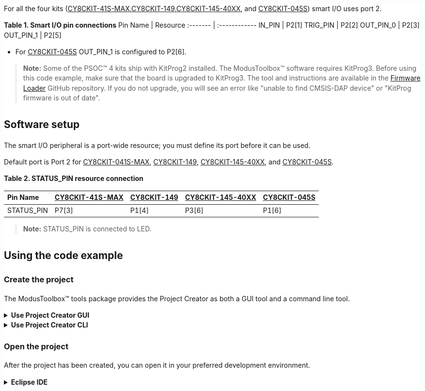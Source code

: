 For all the four kits ([CY8CKIT-41S-MAX](https://www.infineon.com/CY8CKIT-041S-MAX),[CY8CKIT-149](https://www.infineon.com/CY8CKIT-149),[CY8CKIT-145-40XX](https://www.infineon.com/CY8CKIT-145-40XX), and [CY8CKIT-045S](https://www.infineon.com/CY8CKIT-045S)) smart I/O uses port 2.

**Table 1. Smart I/O pin connections**
Pin Name | Resource
 :------- | :------------
IN_PIN | P2[1] 
TRIG_PIN | P2[2] 
OUT_PIN_0 | P2[3] 
OUT_PIN_1 | P2[5]

- For [CY8CKIT-045S](https://www.infineon.com/CY8CKIT-045S) OUT_PIN_1 is configured to P2[6].

> **Note:** Some of the PSOC&trade; 4 kits ship with KitProg2 installed. The ModusToolbox&trade; software requires KitProg3. Before using this code example, make sure that the board is upgraded to KitProg3. The tool and instructions are available in the [Firmware Loader](https://github.com/Infineon/Firmware-loader) GitHub repository. If you do not upgrade, you will see an error like "unable to find CMSIS-DAP device" or "KitProg firmware is out of date".

## Software setup

The smart I/O peripheral is a port-wide resource; you must define its port before it can be used.

Default port is Port 2 for [CY8CKIT-041S-MAX](https://www.infineon.com/CY8CKIT-041S-MAX), [CY8CKIT-149](https://www.infineon.com/CY8CKIT-149), [CY8CKIT-145-40XX](https://www.infineon.com/CY8CKIT-145-40XX), and [CY8CKIT-045S](https://www.infineon.com/CY8CKIT-045S).

**Table 2. STATUS_PIN resource connection**

Pin Name | [CY8CKIT-41S-MAX](https://www.infineon.com/CY8CKIT-041S-MAX) | [CY8CKIT-149](https://www.infineon.com/CY8CKIT-149) | [CY8CKIT-145-40XX](https://www.infineon.com/CY8CKIT-145-40XX) | [CY8CKIT-045S](https://www.infineon.com/CY8CKIT-045S)
 :------- | :------------    | :------------ | :---------- | :--------------
STATUS_PIN | P7[3] | P1[4] | P3[6] | P1[6]

> **Note:** STATUS_PIN is connected to LED.

## Using the code example

### Create the project

The ModusToolbox&trade; tools package provides the Project Creator as both a GUI tool and a command line tool.

<details><summary><b>Use Project Creator GUI</b></summary></details>

<details><summary><b>Use Project Creator CLI</b></summary></details>

### Open the project

After the project has been created, you can open it in your preferred development environment.

<details><summary><b>Eclipse IDE</b></summary></details>


